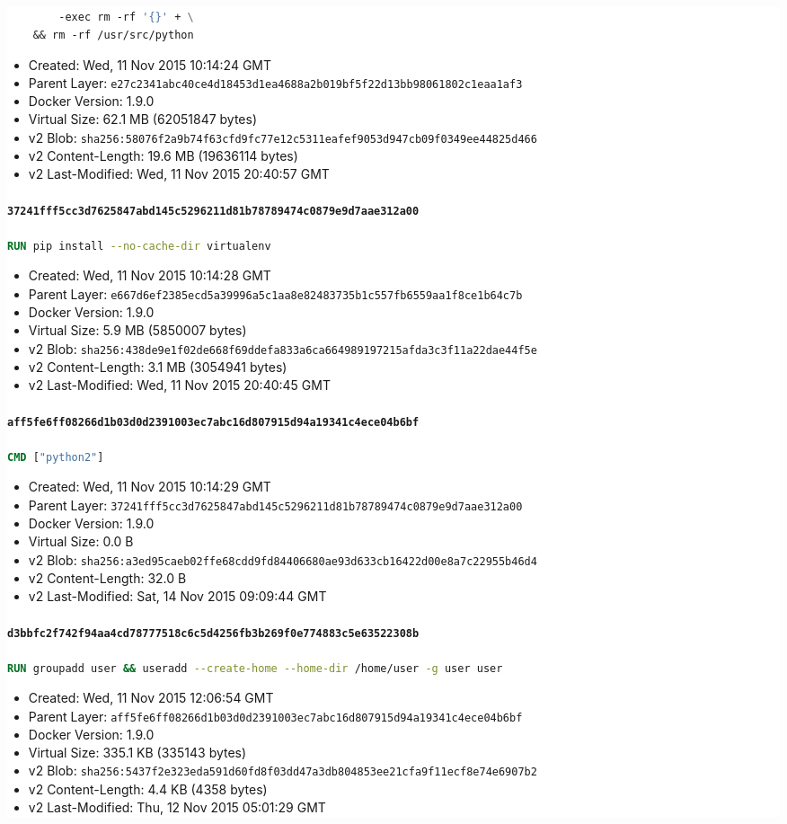 ```dockerfile
		-exec rm -rf '{}' + \
	&& rm -rf /usr/src/python
```

-	Created: Wed, 11 Nov 2015 10:14:24 GMT
-	Parent Layer: `e27c2341abc40ce4d18453d1ea4688a2b019bf5f22d13bb98061802c1eaa1af3`
-	Docker Version: 1.9.0
-	Virtual Size: 62.1 MB (62051847 bytes)
-	v2 Blob: `sha256:58076f2a9b74f63cfd9fc77e12c5311eafef9053d947cb09f0349ee44825d466`
-	v2 Content-Length: 19.6 MB (19636114 bytes)
-	v2 Last-Modified: Wed, 11 Nov 2015 20:40:57 GMT

#### `37241fff5cc3d7625847abd145c5296211d81b78789474c0879e9d7aae312a00`

```dockerfile
RUN pip install --no-cache-dir virtualenv
```

-	Created: Wed, 11 Nov 2015 10:14:28 GMT
-	Parent Layer: `e667d6ef2385ecd5a39996a5c1aa8e82483735b1c557fb6559aa1f8ce1b64c7b`
-	Docker Version: 1.9.0
-	Virtual Size: 5.9 MB (5850007 bytes)
-	v2 Blob: `sha256:438de9e1f02de668f69ddefa833a6ca664989197215afda3c3f11a22dae44f5e`
-	v2 Content-Length: 3.1 MB (3054941 bytes)
-	v2 Last-Modified: Wed, 11 Nov 2015 20:40:45 GMT

#### `aff5fe6ff08266d1b03d0d2391003ec7abc16d807915d94a19341c4ece04b6bf`

```dockerfile
CMD ["python2"]
```

-	Created: Wed, 11 Nov 2015 10:14:29 GMT
-	Parent Layer: `37241fff5cc3d7625847abd145c5296211d81b78789474c0879e9d7aae312a00`
-	Docker Version: 1.9.0
-	Virtual Size: 0.0 B
-	v2 Blob: `sha256:a3ed95caeb02ffe68cdd9fd84406680ae93d633cb16422d00e8a7c22955b46d4`
-	v2 Content-Length: 32.0 B
-	v2 Last-Modified: Sat, 14 Nov 2015 09:09:44 GMT

#### `d3bbfc2f742f94aa4cd78777518c6c5d4256fb3b269f0e774883c5e63522308b`

```dockerfile
RUN groupadd user && useradd --create-home --home-dir /home/user -g user user
```

-	Created: Wed, 11 Nov 2015 12:06:54 GMT
-	Parent Layer: `aff5fe6ff08266d1b03d0d2391003ec7abc16d807915d94a19341c4ece04b6bf`
-	Docker Version: 1.9.0
-	Virtual Size: 335.1 KB (335143 bytes)
-	v2 Blob: `sha256:5437f2e323eda591d60fd8f03dd47a3db804853ee21cfa9f11ecf8e74e6907b2`
-	v2 Content-Length: 4.4 KB (4358 bytes)
-	v2 Last-Modified: Thu, 12 Nov 2015 05:01:29 GMT
